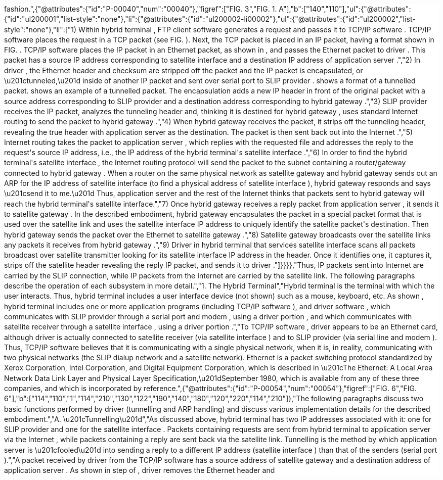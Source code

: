 fashion.",{"@attributes":{"id":"P-00040","num":"00040"},"figref":["FIG. 3","FIG. 1. A"],"b":["140","110"],"ul":{"@attributes":{"id":"ul200001","list-style":"none"},"li":{"@attributes":{"id":"ul200002-li00002"},"ul":{"@attributes":{"id":"ul200002","list-style":"none"},"li":["1) Within hybrid terminal , FTP client software  generates a request and passes it to TCP\/IP software . TCP\/IP software  places the request in a TCP packet (see FIG. ). Next, the TCP packet is placed in an IP packet, having a format shown in FIG. . TCP\/IP software  places the IP packet in an Ethernet packet, as shown in , and passes the Ethernet packet to driver . This packet has a source IP address corresponding to satellite interface  and a destination IP address of application server .","2) In driver , the Ethernet header and checksum are stripped off the packet and the IP packet is encapsulated, or \u201ctunneled,\u201d inside of another IP packet and sent over serial port  to SLIP provider .  shows a format of a tunnelled packet.  shows an example of a tunnelled packet. The encapsulation adds a new IP header  in front of the original packet  with a source address corresponding to SLIP provider  and a destination address corresponding to hybrid gateway .","3) SLIP provider  receives the IP packet, analyzes the tunneling header and, thinking it is destined for hybrid gateway , uses standard Internet routing to send the packet to hybrid gateway .","4) When hybrid gateway  receives the packet, it strips off the tunneling header, revealing the true header with application server  as the destination. The packet is then sent back out into the Internet .","5) Internet routing takes the packet to application server , which replies with the requested file and addresses the reply to the request's source IP address, i.e., the IP address of the hybrid terminal's satellite interface .","6) In order to find the hybrid terminal's satellite interface , the Internet routing protocol will send the packet to the subnet containing a router\/gateway connected to hybrid gateway . When a router on the same physical network as satellite gateway  and hybrid gateway  sends out an ARP for the IP address of satellite interface  (to find a physical address of satellite interface ), hybrid gateway  responds and says \u201csend it to me.\u201d Thus, application server  and the rest of the Internet  thinks that packets sent to hybrid gateway  will reach the hybrid terminal's satellite interface.","7) Once hybrid gateway  receives a reply packet from application server , it sends it to satellite gateway . In the described embodiment, hybrid gateway  encapsulates the packet in a special packet format that is used over the satellite link and uses the satellite interface IP address to uniquely identify the satellite packet's destination. Then hybrid gateway  sends the packet over the Ethernet to satellite gateway .","8) Satellite gateway  broadcasts over the satellite links any packets it receives from hybrid gateway .","9) Driver  in hybrid terminal  that services satellite interface  scans all packets broadcast over satellite transmitter  looking for its satellite interface IP address in the header. Once it identifies one, it captures it, strips off the satellite header revealing the reply IP packet, and sends it to driver ."]}}}},"Thus, IP packets sent into Internet  are carried by the SLIP connection, while IP packets from the Internet  are carried by the satellite link. The following paragraphs describe the operation of each subsystem in more detail.","1. The Hybrid Terminal","Hybrid terminal  is the terminal with which the user interacts. Thus, hybrid terminal  includes a user interface device (not shown) such as a mouse, keyboard, etc. As shown , hybrid terminal  includes one or more application programs  (including TCP\/IP software ), and driver software , which communicates with SLIP provider  through a serial port  and modem , using a driver portion , and which communicates with satellite receiver  through a satellite interface , using a driver portion .","To TCP\/IP software , driver  appears to be an Ethernet card, although driver  is actually connected to satellite receiver  (via satellite interface ) and to SLIP provider  (via serial line  and modem ). Thus, TCP\/IP software  believes that it is communicating with a single physical network, when it is, in reality, communicating with two physical networks (the SLIP dialup network and a satellite network). Ethernet is a packet switching protocol standardized by Xerox Corporation, Intel Corporation, and Digital Equipment Corporation, which is described in \u201cThe Ethernet: A Local Area Network Data Link Layer and Physical Layer Specification,\u201dSeptember 1980, which is available from any of these three companies, and which is incorporated by reference.",{"@attributes":{"id":"P-00054","num":"00054"},"figref":["FIG. 6","FIG. 6"],"b":["114","110","1","114","210","130","122","190","140","180","120","220","114","210"]},"The following paragraphs discuss two basic functions performed by driver  (tunnelling and ARP handling) and discuss various implementation details for the described embodiment.","A. \u201cTunnelling\u201d","As discussed above, hybrid terminal  has two IP addresses associated with it: one for SLIP provider  and one for the satellite interface . Packets containing requests are sent from hybrid terminal  to application server  via the Internet , while packets containing a reply are sent back via the satellite link. Tunnelling is the method by which application server  is \u201cfooled\u201d into sending a reply to a different IP address (satellite interface ) than that of the senders (serial port ).","A packet received by driver  from the TCP\/IP software  has a source address of satellite gateway  and a destination address of application server . As shown in step  of , driver  removes the Ethernet header and